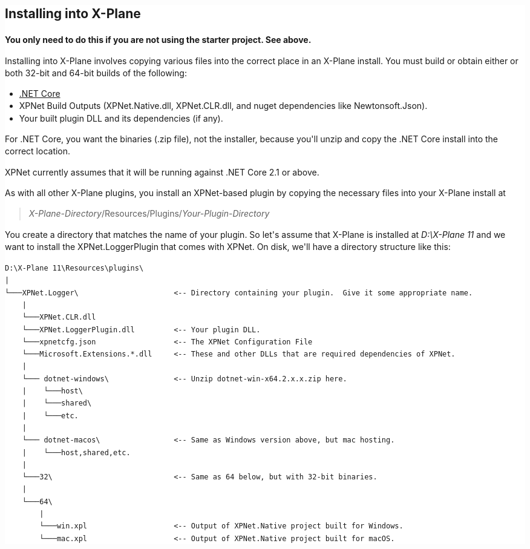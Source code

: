 
## Installing into X-Plane

**__You only need to do this if you are not using the starter project.  See above.__**

Installing into X-Plane involves copying various files into the correct place in
an X-Plane install.  You must build or obtain either or both 32-bit and 64-bit
builds of the following:

* [.NET Core](https://www.microsoft.com/net/download/core)
* XPNet Build Outputs (XPNet.Native.dll, XPNet.CLR.dll, and nuget dependencies like Newtonsoft.Json).
* Your built plugin DLL and its dependencies (if any).

For .NET Core, you want the binaries (.zip file), not the installer,
because you'll unzip and copy the .NET Core install into the correct location.

XPNet currently assumes that it will be running against .NET Core 2.1 or above.

As with all other X-Plane plugins, you install an XPNet-based
plugin by copying the necessary files into your X-Plane install at 

> _X-Plane-Directory_/Resources/Plugins/_Your-Plugin-Directory_

You create a directory that matches the name of your plugin.  So let's assume
that X-Plane is installed at _D:\X-Plane 11_ and we want to install the
XPNet.LoggerPlugin that comes with XPNet.  On disk, we'll have a directory
structure like this:


```
D:\X-Plane 11\Resources\plugins\
|
└───XPNet.Logger\                      <-- Directory containing your plugin.  Give it some appropriate name.
    |
    └───XPNet.CLR.dll
    └───XPNet.LoggerPlugin.dll         <-- Your plugin DLL.
    └───xpnetcfg.json                  <-- The XPNet Configuration File
    └───Microsoft.Extensions.*.dll     <-- These and other DLLs that are required dependencies of XPNet.
    |
    └─── dotnet-windows\               <-- Unzip dotnet-win-x64.2.x.x.zip here.
    |    └───host\
    |    └───shared\
    |    └───etc.
    |
    └─── dotnet-macos\                 <-- Same as Windows version above, but mac hosting.
    |    └───host,shared,etc.
    |
    └───32\                            <-- Same as 64 below, but with 32-bit binaries.
    |
    └───64\
        |
        └───win.xpl                    <-- Output of XPNet.Native project built for Windows.
        └───mac.xpl                    <-- Output of XPNet.Native project built for macOS.
```
